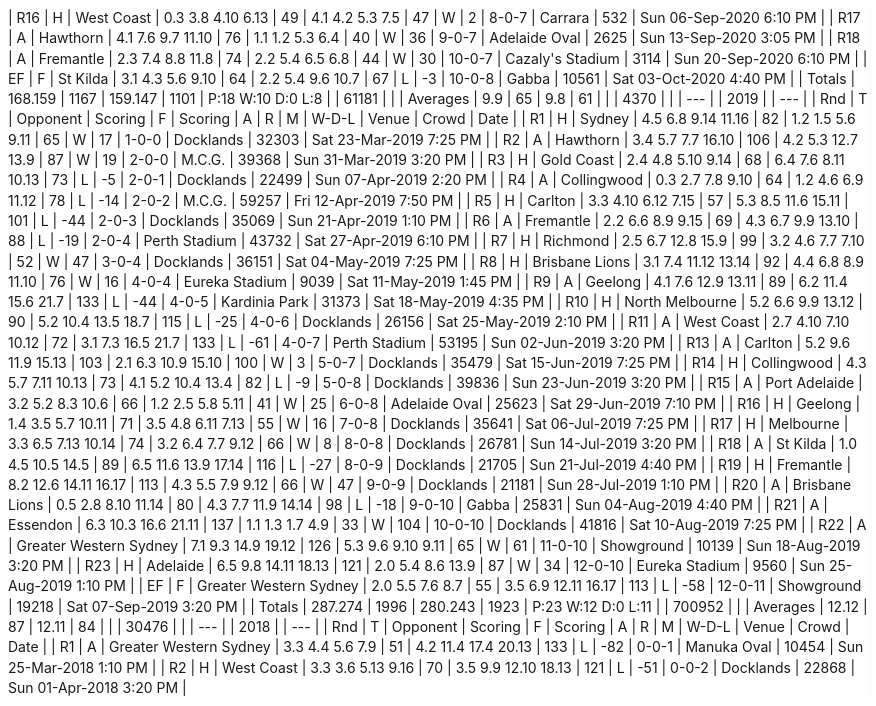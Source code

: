 | R16 | H | West Coast | 0.3 3.8 4.10 6.13  | 49 | 4.1 4.2 5.3 7.5  | 47 | W | 2 | 8-0-7 | Carrara |  532 | Sun 06-Sep-2020 6:10 PM |
| R17 | A | Hawthorn | 4.1 7.6 9.7 11.10  | 76 | 1.1 1.2 5.3 6.4  | 40 | W | 36 | 9-0-7 | Adelaide Oval |  2625 | Sun 13-Sep-2020 3:05 PM |
| R18 | A | Fremantle | 2.3 7.4 8.8 11.8  | 74 | 2.2 5.4 6.5 6.8  | 44 | W | 30 | 10-0-7 | Cazaly's Stadium |  3114 | Sun 20-Sep-2020 6:10 PM |
| EF | F | St Kilda | 3.1 4.3 5.6 9.10  | 64 | 2.2 5.4 9.6 10.7  | 67 | L | -3 | 10-0-8 | Gabba |  10561 | Sat 03-Oct-2020 4:40 PM |
| Totals | 168.159 |  1167 | 159.147 |  1101 | P:18 W:10 D:0 L:8 |  | 61181 |  |
| Averages |  9.9 |  65 |  9.8 |  61 |  |  |  4370 |  |
| --- |
|  2019 |
| --- |
| Rnd | T | Opponent | Scoring | F | Scoring | A | R | M | W-D-L | Venue | Crowd | Date |
| R1 | H | Sydney | 4.5 6.8 9.14 11.16  | 82 | 1.2 1.5 5.6 9.11  | 65 | W | 17 | 1-0-0 | Docklands |  32303 | Sat 23-Mar-2019 7:25 PM |
| R2 | A | Hawthorn | 3.4 5.7 7.7 16.10  | 106 | 4.2 5.3 12.7 13.9  | 87 | W | 19 | 2-0-0 | M.C.G. |  39368 | Sun 31-Mar-2019 3:20 PM |
| R3 | H | Gold Coast | 2.4 4.8 5.10 9.14  | 68 | 6.4 7.6 8.11 10.13  | 73 | L | -5 | 2-0-1 | Docklands |  22499 | Sun 07-Apr-2019 2:20 PM |
| R4 | A | Collingwood | 0.3 2.7 7.8 9.10  | 64 | 1.2 4.6 6.9 11.12  | 78 | L | -14 | 2-0-2 | M.C.G. |  59257 | Fri 12-Apr-2019 7:50 PM |
| R5 | H | Carlton | 3.3 4.10 6.12 7.15  | 57 | 5.3 8.5 11.6 15.11  | 101 | L | -44 | 2-0-3 | Docklands |  35069 | Sun 21-Apr-2019 1:10 PM |
| R6 | A | Fremantle | 2.2 6.6 8.9 9.15  | 69 | 4.3 6.7 9.9 13.10  | 88 | L | -19 | 2-0-4 | Perth Stadium |  43732 | Sat 27-Apr-2019 6:10 PM |
| R7 | H | Richmond | 2.5 6.7 12.8 15.9  | 99 | 3.2 4.6 7.7 7.10  | 52 | W | 47 | 3-0-4 | Docklands |  36151 | Sat 04-May-2019 7:25 PM |
| R8 | H | Brisbane Lions | 3.1 7.4 11.12 13.14  | 92 | 4.4 6.8 8.9 11.10  | 76 | W | 16 | 4-0-4 | Eureka Stadium |  9039 | Sat 11-May-2019 1:45 PM |
| R9 | A | Geelong | 4.1 7.6 12.9 13.11  | 89 | 6.2 11.4 15.6 21.7  | 133 | L | -44 | 4-0-5 | Kardinia Park |  31373 | Sat 18-May-2019 4:35 PM |
| R10 | H | North Melbourne | 5.2 6.6 9.9 13.12  | 90 | 5.2 10.4 13.5 18.7  | 115 | L | -25 | 4-0-6 | Docklands |  26156 | Sat 25-May-2019 2:10 PM |
| R11 | A | West Coast | 2.7 4.10 7.10 10.12  | 72 | 3.1 7.3 16.5 21.7  | 133 | L | -61 | 4-0-7 | Perth Stadium |  53195 | Sun 02-Jun-2019 3:20 PM |
| R13 | A | Carlton | 5.2 9.6 11.9 15.13  | 103 | 2.1 6.3 10.9 15.10  | 100 | W | 3 | 5-0-7 | Docklands |  35479 | Sat 15-Jun-2019 7:25 PM |
| R14 | H | Collingwood | 4.3 5.7 7.11 10.13  | 73 | 4.1 5.2 10.4 13.4  | 82 | L | -9 | 5-0-8 | Docklands |  39836 | Sun 23-Jun-2019 3:20 PM |
| R15 | A | Port Adelaide | 3.2 5.2 8.3 10.6  | 66 | 1.2 2.5 5.8 5.11  | 41 | W | 25 | 6-0-8 | Adelaide Oval |  25623 | Sat 29-Jun-2019 7:10 PM |
| R16 | H | Geelong | 1.4 3.5 5.7 10.11  | 71 | 3.5 4.8 6.11 7.13  | 55 | W | 16 | 7-0-8 | Docklands |  35641 | Sat 06-Jul-2019 7:25 PM |
| R17 | H | Melbourne | 3.3 6.5 7.13 10.14  | 74 | 3.2 6.4 7.7 9.12  | 66 | W | 8 | 8-0-8 | Docklands |  26781 | Sun 14-Jul-2019 3:20 PM |
| R18 | A | St Kilda | 1.0 4.5 10.5 14.5  | 89 | 6.5 11.6 13.9 17.14  | 116 | L | -27 | 8-0-9 | Docklands |  21705 | Sun 21-Jul-2019 4:40 PM |
| R19 | H | Fremantle | 8.2 12.6 14.11 16.17  | 113 | 4.3 5.5 7.9 9.12  | 66 | W | 47 | 9-0-9 | Docklands |  21181 | Sun 28-Jul-2019 1:10 PM |
| R20 | A | Brisbane Lions | 0.5 2.8 8.10 11.14  | 80 | 4.3 7.7 11.9 14.14  | 98 | L | -18 | 9-0-10 | Gabba |  25831 | Sun 04-Aug-2019 4:40 PM |
| R21 | A | Essendon | 6.3 10.3 16.6 21.11  | 137 | 1.1 1.3 1.7 4.9  | 33 | W | 104 | 10-0-10 | Docklands |  41816 | Sat 10-Aug-2019 7:25 PM |
| R22 | A | Greater Western Sydney | 7.1 9.3 14.9 19.12  | 126 | 5.3 9.6 9.10 9.11  | 65 | W | 61 | 11-0-10 | Showground |  10139 | Sun 18-Aug-2019 3:20 PM |
| R23 | H | Adelaide | 6.5 9.8 14.11 18.13  | 121 | 2.0 5.4 8.6 13.9  | 87 | W | 34 | 12-0-10 | Eureka Stadium |  9560 | Sun 25-Aug-2019 1:10 PM |
| EF | F | Greater Western Sydney | 2.0 5.5 7.6 8.7  | 55 | 3.5 6.9 12.11 16.17  | 113 | L | -58 | 12-0-11 | Showground |  19218 | Sat 07-Sep-2019 3:20 PM |
| Totals | 287.274 |  1996 | 280.243 |  1923 | P:23 W:12 D:0 L:11 |  | 700952 |  |
| Averages |  12.12 |  87 |  12.11 |  84 |  |  |  30476 |  |
| --- |
|  2018 |
| --- |
| Rnd | T | Opponent | Scoring | F | Scoring | A | R | M | W-D-L | Venue | Crowd | Date |
| R1 | A | Greater Western Sydney | 3.3 4.4 5.6 7.9  | 51 | 4.2 11.4 17.4 20.13  | 133 | L | -82 | 0-0-1 | Manuka Oval |  10454 | Sun 25-Mar-2018 1:10 PM |
| R2 | H | West Coast | 3.3 3.6 5.13 9.16  | 70 | 3.5 9.9 12.10 18.13  | 121 | L | -51 | 0-0-2 | Docklands |  22868 | Sun 01-Apr-2018 3:20 PM |